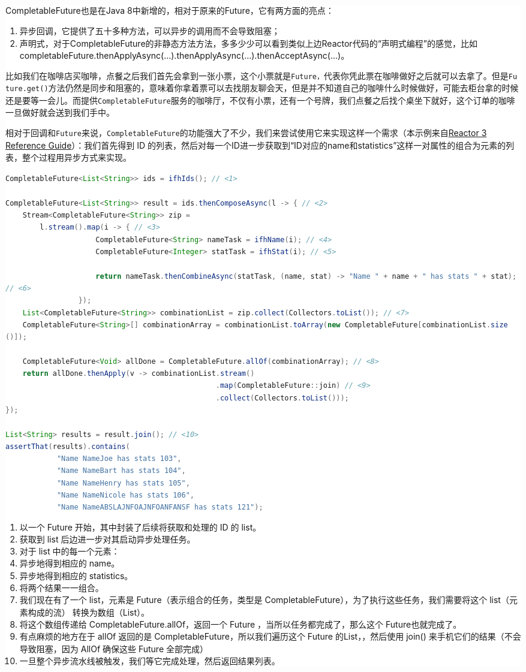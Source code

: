 CompletableFuture也是在Java 8中新增的，相对于原来的Future，它有两方面的亮点：

1. 异步回调，它提供了五十多种方法，可以异步的调用而不会导致阻塞；
2. 声明式，对于CompletableFuture的非静态方法方法，多多少少可以看到类似上边Reactor代码的“声明式编程”的感觉，比如completableFuture.thenApplyAsync(...).thenApplyAsync(...).thenAcceptAsync(...)。

比如我们在咖啡店买咖啡，点餐之后我们首先会拿到一张小票，这个小票就是`Future，`代表你凭此票在咖啡做好之后就可以去拿了。但是`Future.get()`方法仍然是同步和阻塞的，意味着你拿着票可以去找朋友聊会天，但是并不知道自己的咖啡什么时候做好，可能去柜台拿的时候还是要等一会儿。而提供`CompletableFuture`服务的咖啡厅，不仅有小票，还有一个号牌，我们点餐之后找个桌坐下就好，这个订单的咖啡一旦做好就会送到我们手中。

相对于回调和`Future`来说，`CompletableFuture`的功能强大了不少，我们来尝试使用它来实现这样一个需求（本示例来自[Reactor 3 Reference Guide](http://projectreactor.io/docs/core/release/reference/docs/index.html#_asynchronicity_to_the_rescue)）：我们首先得到 ID 的列表，然后对每一个ID进一步获取到“ID对应的name和statistics”这样一对属性的组合为元素的列表，整个过程用异步方式来实现。

```java
CompletableFuture<List<String>> ids = ifhIds(); // <1>

CompletableFuture<List<String>> result = ids.thenComposeAsync(l -> { // <2>
	Stream<CompletableFuture<String>> zip =
		l.stream().map(i -> { // <3>
					 CompletableFuture<String> nameTask = ifhName(i); // <4>
					 CompletableFuture<Integer> statTask = ifhStat(i); // <5>

					 return nameTask.thenCombineAsync(statTask, (name, stat) -> "Name " + name + " has stats " + stat); // <6>
				 });
	List<CompletableFuture<String>> combinationList = zip.collect(Collectors.toList()); // <7>
	CompletableFuture<String>[] combinationArray = combinationList.toArray(new CompletableFuture[combinationList.size()]);

	CompletableFuture<Void> allDone = CompletableFuture.allOf(combinationArray); // <8>
	return allDone.thenApply(v -> combinationList.stream()
												 .map(CompletableFuture::join) // <9>
												 .collect(Collectors.toList()));
});

List<String> results = result.join(); // <10>
assertThat(results).contains(
			"Name NameJoe has stats 103",
			"Name NameBart has stats 104",
			"Name NameHenry has stats 105",
			"Name NameNicole has stats 106",
			"Name NameABSLAJNFOAJNFOANFANSF has stats 121");
```

1. 以一个 Future 开始，其中封装了后续将获取和处理的 ID 的 list。
2. 获取到 list 后边进一步对其启动异步处理任务。
3. 对于 list 中的每一个元素：
4. 异步地得到相应的 name。
5. 异步地得到相应的 statistics。
6. 将两个结果一一组合。
7. 我们现在有了一个 list，元素是 Future（表示组合的任务，类型是 CompletableFuture），为了执行这些任务，我们需要将这个 list（元素构成的流） 转换为数组（List）。
8. 将这个数组传递给 CompletableFuture.allOf，返回一个 Future ，当所以任务都完成了，那么这个 Future也就完成了。
9. 有点麻烦的地方在于 allOf 返回的是 CompletableFuture<Void>，所以我们遍历这个 Future 的List，，然后使用 join() 来手机它们的结果（不会导致阻塞，因为 AllOf 确保这些 Future 全部完成）
10. 一旦整个异步流水线被触发，我们等它完成处理，然后返回结果列表。

